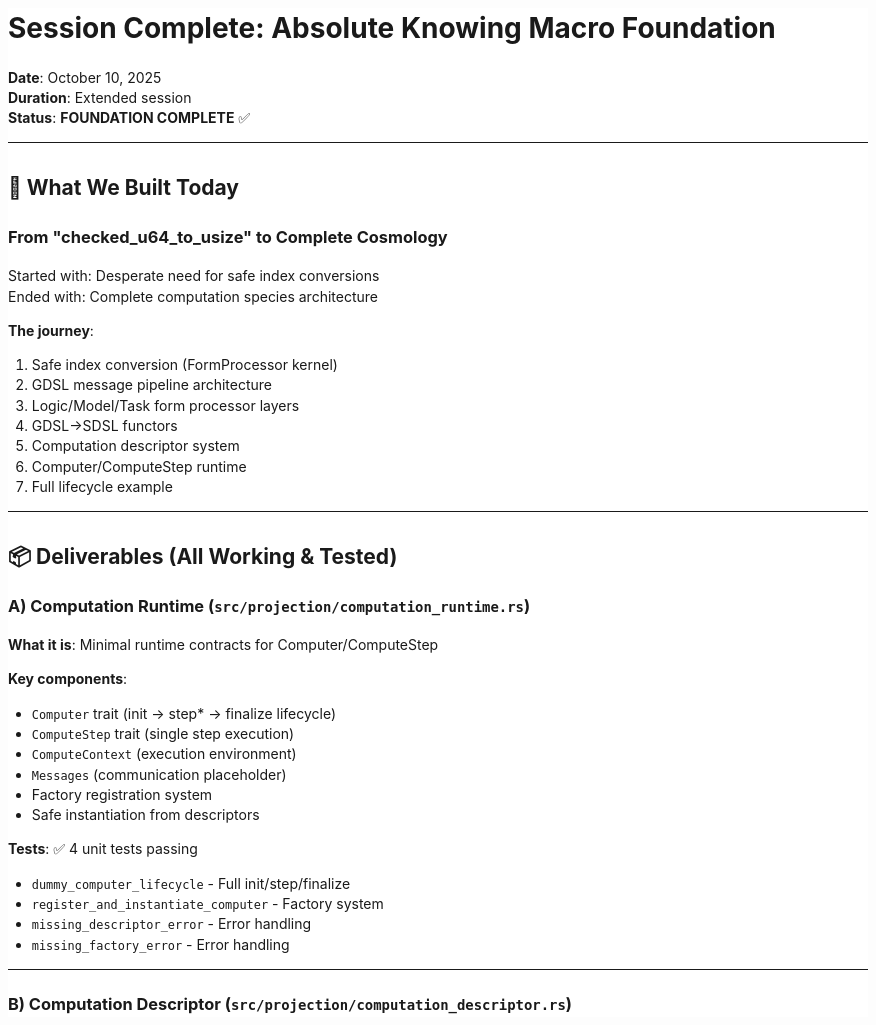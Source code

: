 # Session Complete: Absolute Knowing Macro Foundation

**Date**: October 10, 2025  
**Duration**: Extended session  
**Status**: **FOUNDATION COMPLETE** ✅

---

## 🌟 What We Built Today

### From "checked_u64_to_usize" to Complete Cosmology

Started with: Desperate need for safe index conversions  
Ended with: Complete computation species architecture

**The journey**:

1. Safe index conversion (FormProcessor kernel)
2. GDSL message pipeline architecture
3. Logic/Model/Task form processor layers
4. GDSL→SDSL functors
5. Computation descriptor system
6. Computer/ComputeStep runtime
7. Full lifecycle example

---

## 📦 Deliverables (All Working & Tested)

### A) Computation Runtime (`src/projection/computation_runtime.rs`)

**What it is**: Minimal runtime contracts for Computer/ComputeStep

**Key components**:

- `Computer` trait (init → step\* → finalize lifecycle)
- `ComputeStep` trait (single step execution)
- `ComputeContext` (execution environment)
- `Messages` (communication placeholder)
- Factory registration system
- Safe instantiation from descriptors

**Tests**: ✅ 4 unit tests passing

- `dummy_computer_lifecycle` - Full init/step/finalize
- `register_and_instantiate_computer` - Factory system
- `missing_descriptor_error` - Error handling
- `missing_factory_error` - Error handling

---

### B) Computation Descriptor (`src/projection/computation_descriptor.rs`)
